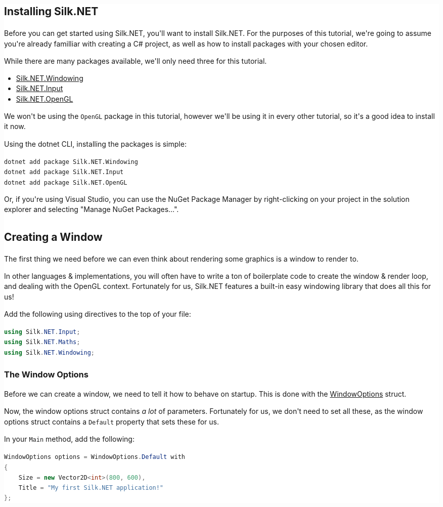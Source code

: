 ## Installing Silk.NET
Before you can get started using Silk.NET, you'll want to install Silk.NET. For the purposes of this tutorial, we're going to assume you're already familliar with creating a C# project, as well as how to install packages with your chosen editor.

While there are many packages available, we'll only need three for this tutorial.
* [Silk.NET.Windowing](https://www.nuget.org/packages/Silk.NET.Windowing)
* [Silk.NET.Input](https://www.nuget.org/packages/Silk.NET.Input)
* [Silk.NET.OpenGL](https://www.nuget.org/packages/Silk.NET.OpenGL)

We won't be using the `OpenGL` package in this tutorial, however we'll be using it in every other tutorial, so it's a good idea to install it now.

Using the dotnet CLI, installing the packages is simple:

```
dotnet add package Silk.NET.Windowing
dotnet add package Silk.NET.Input
dotnet add package Silk.NET.OpenGL
```

Or, if you're using Visual Studio, you can use the NuGet Package Manager by right-clicking on your project in the solution explorer and selecting "Manage NuGet Packages...".

## Creating a Window
The first thing we need before we can even think about rendering some graphics is a window to render to.

In other languages & implementations, you will often have to write a ton of boilerplate code to create the window & render loop, and dealing with the OpenGL context. Fortunately for us, Silk.NET features a built-in easy windowing library that does all this for us!

Add the following using directives to the top of your file:

```cs
using Silk.NET.Input;
using Silk.NET.Maths;
using Silk.NET.Windowing;
```

### The Window Options
Before we can create a window, we need to tell it how to behave on startup. This is done with the [WindowOptions](https://github.com/dotnet/Silk.NET/blob/main/src/Windowing/Silk.NET.Windowing.Common/Structs/WindowOptions.cs) struct.

Now, the window options struct contains *a lot* of parameters. Fortunately for us, we don't need to set all these, as the window options struct contains a `Default` property that sets these for us.

In your `Main` method, add the following:

```cs
WindowOptions options = WindowOptions.Default with
{
    Size = new Vector2D<int>(800, 600),
    Title = "My first Silk.NET application!"
};
```
